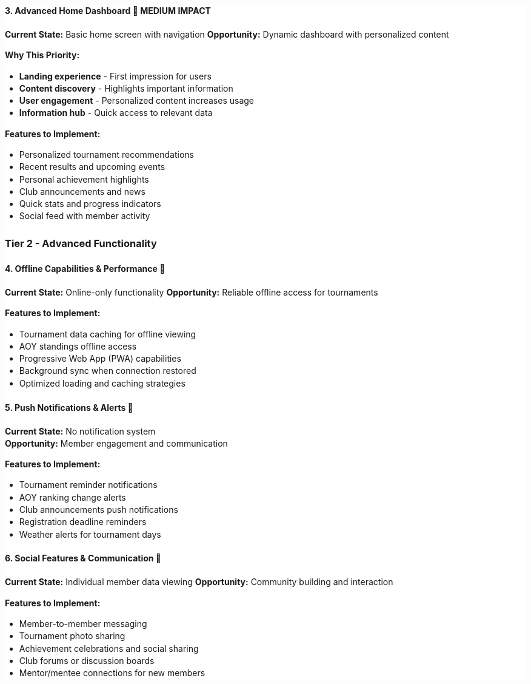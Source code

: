 #### **3. Advanced Home Dashboard** 🎯 **MEDIUM IMPACT**
**Current State:** Basic home screen with navigation
**Opportunity:** Dynamic dashboard with personalized content

**Why This Priority:**
- **Landing experience** - First impression for users
- **Content discovery** - Highlights important information
- **User engagement** - Personalized content increases usage
- **Information hub** - Quick access to relevant data

**Features to Implement:**
- Personalized tournament recommendations
- Recent results and upcoming events
- Personal achievement highlights
- Club announcements and news
- Quick stats and progress indicators
- Social feed with member activity

### **Tier 2 - Advanced Functionality**

#### **4. Offline Capabilities & Performance** 📱
**Current State:** Online-only functionality
**Opportunity:** Reliable offline access for tournaments

**Features to Implement:**
- Tournament data caching for offline viewing
- AOY standings offline access
- Progressive Web App (PWA) capabilities
- Background sync when connection restored
- Optimized loading and caching strategies

#### **5. Push Notifications & Alerts** 📢
**Current State:** No notification system  
**Opportunity:** Member engagement and communication

**Features to Implement:**
- Tournament reminder notifications
- AOY ranking change alerts
- Club announcements push notifications
- Registration deadline reminders
- Weather alerts for tournament days

#### **6. Social Features & Communication** 👥
**Current State:** Individual member data viewing
**Opportunity:** Community building and interaction

**Features to Implement:**
- Member-to-member messaging
- Tournament photo sharing
- Achievement celebrations and social sharing
- Club forums or discussion boards
- Mentor/mentee connections for new members

